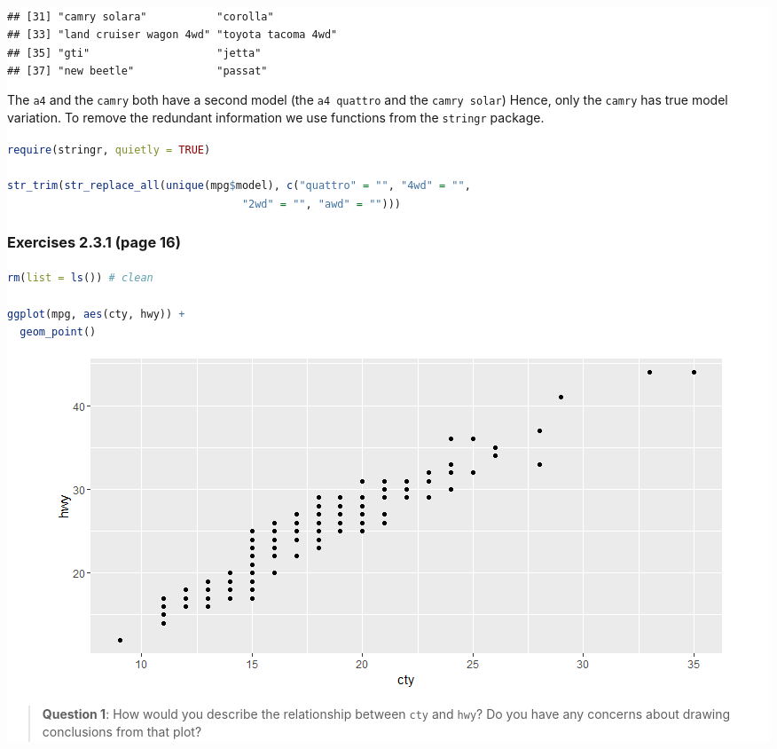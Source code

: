     ## [31] "camry solara"           "corolla"               
    ## [33] "land cruiser wagon 4wd" "toyota tacoma 4wd"     
    ## [35] "gti"                    "jetta"                 
    ## [37] "new beetle"             "passat"

The `a4` and the `camry` both have a second model (the `a4 quattro` and the `camry solar`) Hence, only the `camry` has true model variation. To remove the redundant information we use functions from the `stringr` package.

``` r
require(stringr, quietly = TRUE)

str_trim(str_replace_all(unique(mpg$model), c("quattro" = "", "4wd" = "", 
                                     "2wd" = "", "awd" = "")))
```

### Exercises 2.3.1 (page 16)

``` r
rm(list = ls()) # clean 

ggplot(mpg, aes(cty, hwy)) +
  geom_point()
```

<img src="Solutions_Chapter2_files/figure-markdown_github/unnamed-chunk-11-1.png" title="" alt="" style="display: block; margin: auto;" />

> **Question 1**: How would you describe the relationship between `cty` and `hwy`? Do you have any concerns about drawing conclusions from that plot?

